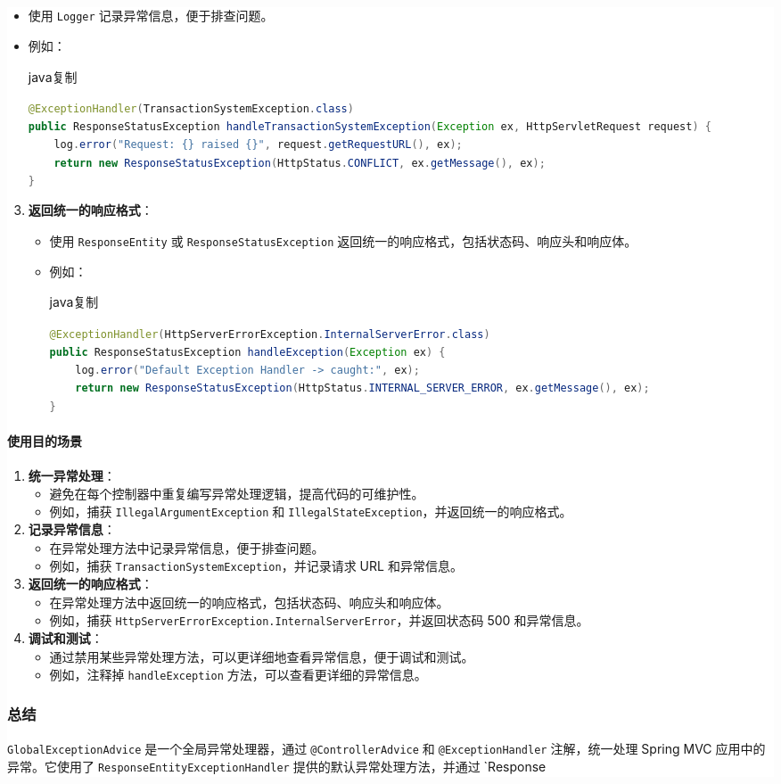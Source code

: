    - 使用 `Logger` 记录异常信息，便于排查问题。

   - 例如：

     java复制

     ```java
     @ExceptionHandler(TransactionSystemException.class)
     public ResponseStatusException handleTransactionSystemException(Exception ex, HttpServletRequest request) {
         log.error("Request: {} raised {}", request.getRequestURL(), ex);
         return new ResponseStatusException(HttpStatus.CONFLICT, ex.getMessage(), ex);
     }
     ```

3. **返回统一的响应格式**：

   - 使用 `ResponseEntity` 或 `ResponseStatusException` 返回统一的响应格式，包括状态码、响应头和响应体。

   - 例如：

     java复制

     ```java
     @ExceptionHandler(HttpServerErrorException.InternalServerError.class)
     public ResponseStatusException handleException(Exception ex) {
         log.error("Default Exception Handler -> caught:", ex);
         return new ResponseStatusException(HttpStatus.INTERNAL_SERVER_ERROR, ex.getMessage(), ex);
     }
     ```

#### **使用目的场景**

1. **统一异常处理**：
   - 避免在每个控制器中重复编写异常处理逻辑，提高代码的可维护性。
   - 例如，捕获 `IllegalArgumentException` 和 `IllegalStateException`，并返回统一的响应格式。
2. **记录异常信息**：
   - 在异常处理方法中记录异常信息，便于排查问题。
   - 例如，捕获 `TransactionSystemException`，并记录请求 URL 和异常信息。
3. **返回统一的响应格式**：
   - 在异常处理方法中返回统一的响应格式，包括状态码、响应头和响应体。
   - 例如，捕获 `HttpServerErrorException.InternalServerError`，并返回状态码 500 和异常信息。
4. **调试和测试**：
   - 通过禁用某些异常处理方法，可以更详细地查看异常信息，便于调试和测试。
   - 例如，注释掉 `handleException` 方法，可以查看更详细的异常信息。

### **总结**

`GlobalExceptionAdvice` 是一个全局异常处理器，通过 `@ControllerAdvice` 和 `@ExceptionHandler` 注解，统一处理 Spring MVC 应用中的异常。它使用了 `ResponseEntityExceptionHandler` 提供的默认异常处理方法，并通过 `Response